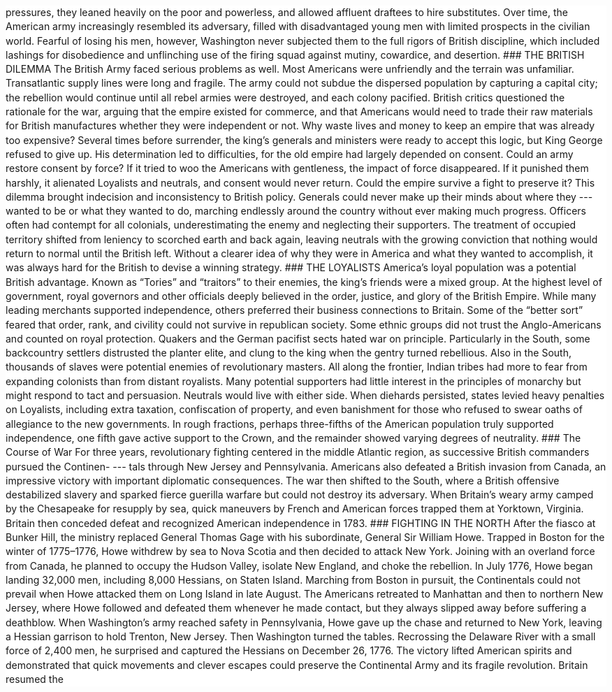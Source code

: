 pressures, they leaned heavily on the poor and powerless, and allowed affluent draftees to hire substitutes. Over time, the American army increasingly resembled its adversary, filled with disadvantaged young men with limited prospects in the civilian world. Fearful of losing his men, however, Washington never subjected them to the full rigors of British discipline, which included lashings for disobedience and unflinching use of the firing squad against mutiny, cowardice, and desertion. ### THE BRITISH DILEMMA The British Army faced serious problems as well. Most Americans were unfriendly and the terrain was unfamiliar. Transatlantic supply lines were long and fragile. The army could not subdue the dispersed population by capturing a capital city; the rebellion would continue until all rebel armies were destroyed, and each colony pacified. British critics questioned the rationale for the war, arguing that the empire existed for commerce, and that Americans would need to trade their raw materials for British manufactures whether they were independent or not. Why waste lives and money to keep an empire that was already too expensive? Several times before surrender, the king’s generals and ministers were ready to accept this logic, but King George refused to give up. His determination led to difficulties, for the old empire had largely depended on consent. Could an army restore consent by force? If it tried to woo the Americans with gentleness, the impact of force disappeared. If it punished them harshly, it alienated Loyalists and neutrals, and consent would never return. Could the empire survive a fight to preserve it? This dilemma brought indecision and inconsistency to British policy. Generals could never make up their minds about where they --- wanted to be or what they wanted to do, marching endlessly around the country without ever making much progress. Officers often had contempt for all colonials, underestimating the enemy and neglecting their supporters. The treatment of occupied territory shifted from leniency to scorched earth and back again, leaving neutrals with the growing conviction that nothing would return to normal until the British left. Without a clearer idea of why they were in America and what they wanted to accomplish, it was always hard for the British to devise a winning strategy. ### THE LOYALISTS America’s loyal population was a potential British advantage. Known as “Tories” and “traitors” to their enemies, the king’s friends were a mixed group. At the highest level of government, royal governors and other officials deeply believed in the order, justice, and glory of the British Empire. While many leading merchants supported independence, others preferred their business connections to Britain. Some of the “better sort” feared that order, rank, and civility could not survive in republican society. Some ethnic groups did not trust the Anglo-Americans and counted on royal protection. Quakers and the German pacifist sects hated war on principle. Particularly in the South, some backcountry settlers distrusted the planter elite, and clung to the king when the gentry turned rebellious. Also in the South, thousands of slaves were potential enemies of revolutionary masters. All along the frontier, Indian tribes had more to fear from expanding colonists than from distant royalists. Many potential supporters had little interest in the principles of monarchy but might respond to tact and persuasion. Neutrals would live with either side. When diehards persisted, states levied heavy penalties on Loyalists, including extra taxation, confiscation of property, and even banishment for those who refused to swear oaths of allegiance to the new governments. In rough fractions, perhaps three-fifths of the American population truly supported independence, one fifth gave active support to the Crown, and the remainder showed varying degrees of neutrality. ### The Course of War For three years, revolutionary fighting centered in the middle Atlantic region, as successive British commanders pursued the Continen- --- tals through New Jersey and Pennsylvania. Americans also defeated a British invasion from Canada, an impressive victory with important diplomatic consequences. The war then shifted to the South, where a British offensive destabilized slavery and sparked fierce guerilla warfare but could not destroy its adversary. When Britain’s weary army camped by the Chesapeake for resupply by sea, quick maneuvers by French and American forces trapped them at Yorktown, Virginia. Britain then conceded defeat and recognized American independence in 1783. ### FIGHTING IN THE NORTH After the fiasco at Bunker Hill, the ministry replaced General Thomas Gage with his subordinate, General Sir William Howe. Trapped in Boston for the winter of 1775–1776, Howe withdrew by sea to Nova Scotia and then decided to attack New York. Joining with an overland force from Canada, he planned to occupy the Hudson Valley, isolate New England, and choke the rebellion. In July 1776, Howe began landing 32,000 men, including 8,000 Hessians, on Staten Island. Marching from Boston in pursuit, the Continentals could not prevail when Howe attacked them on Long Island in late August. The Americans retreated to Manhattan and then to northern New Jersey, where Howe followed and defeated them whenever he made contact, but they always slipped away before suffering a deathblow. When Washington’s army reached safety in Pennsylvania, Howe gave up the chase and returned to New York, leaving a Hessian garrison to hold Trenton, New Jersey. Then Washington turned the tables. Recrossing the Delaware River with a small force of 2,400 men, he surprised and captured the Hessians on December 26, 1776. The victory lifted American spirits and demonstrated that quick movements and clever escapes could preserve the Continental Army and its fragile revolution. Britain resumed the